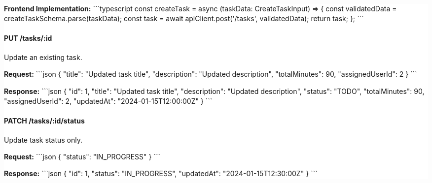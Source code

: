 **Frontend Implementation:**
\`\`\`typescript
const createTask = async (taskData: CreateTaskInput) => {
  const validatedData = createTaskSchema.parse(taskData);
  const task = await apiClient.post('/tasks', validatedData);
  return task;
};
\`\`\`

#### PUT /tasks/:id
Update an existing task.

**Request:**
\`\`\`json
{
  "title": "Updated task title",
  "description": "Updated description",
  "totalMinutes": 90,
  "assignedUserId": 2
}
\`\`\`

**Response:**
\`\`\`json
{
  "id": 1,
  "title": "Updated task title",
  "description": "Updated description",
  "status": "TODO",
  "totalMinutes": 90,
  "assignedUserId": 2,
  "updatedAt": "2024-01-15T12:00:00Z"
}
\`\`\`

#### PATCH /tasks/:id/status
Update task status only.

**Request:**
\`\`\`json
{
  "status": "IN_PROGRESS"
}
\`\`\`

**Response:**
\`\`\`json
{
  "id": 1,
  "status": "IN_PROGRESS",
  "updatedAt": "2024-01-15T12:30:00Z"
}
\`\`\`

